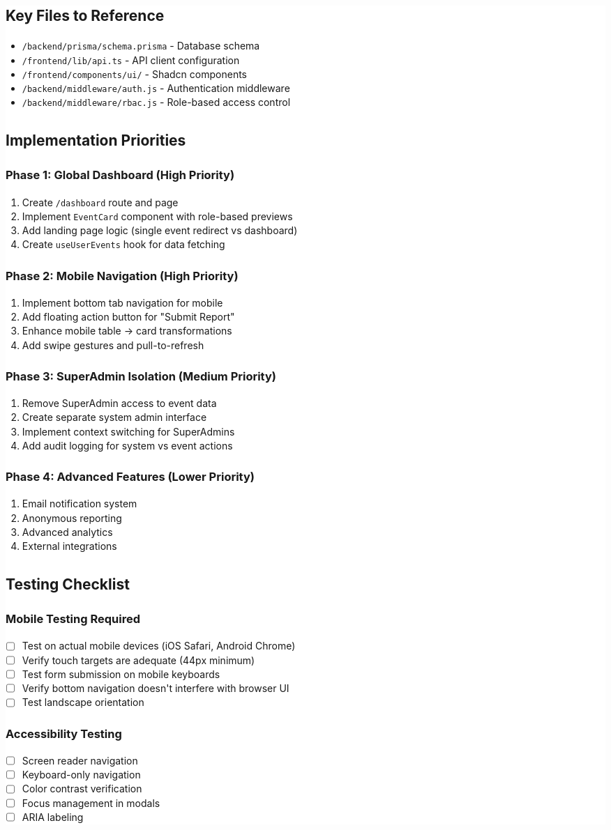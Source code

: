 ## Key Files to Reference
- `/backend/prisma/schema.prisma` - Database schema
- `/frontend/lib/api.ts` - API client configuration
- `/frontend/components/ui/` - Shadcn components
- `/backend/middleware/auth.js` - Authentication middleware
- `/backend/middleware/rbac.js` - Role-based access control

## Implementation Priorities

### Phase 1: Global Dashboard (High Priority)
1. Create `/dashboard` route and page
2. Implement `EventCard` component with role-based previews
3. Add landing page logic (single event redirect vs dashboard)
4. Create `useUserEvents` hook for data fetching

### Phase 2: Mobile Navigation (High Priority)
1. Implement bottom tab navigation for mobile
2. Add floating action button for "Submit Report"
3. Enhance mobile table → card transformations
4. Add swipe gestures and pull-to-refresh

### Phase 3: SuperAdmin Isolation (Medium Priority)  
1. Remove SuperAdmin access to event data
2. Create separate system admin interface
3. Implement context switching for SuperAdmins
4. Add audit logging for system vs event actions

### Phase 4: Advanced Features (Lower Priority)
1. Email notification system
2. Anonymous reporting
3. Advanced analytics
4. External integrations

## Testing Checklist

### Mobile Testing Required
- [ ] Test on actual mobile devices (iOS Safari, Android Chrome)
- [ ] Verify touch targets are adequate (44px minimum)
- [ ] Test form submission on mobile keyboards
- [ ] Verify bottom navigation doesn't interfere with browser UI
- [ ] Test landscape orientation

### Accessibility Testing
- [ ] Screen reader navigation
- [ ] Keyboard-only navigation
- [ ] Color contrast verification
- [ ] Focus management in modals
- [ ] ARIA labeling
